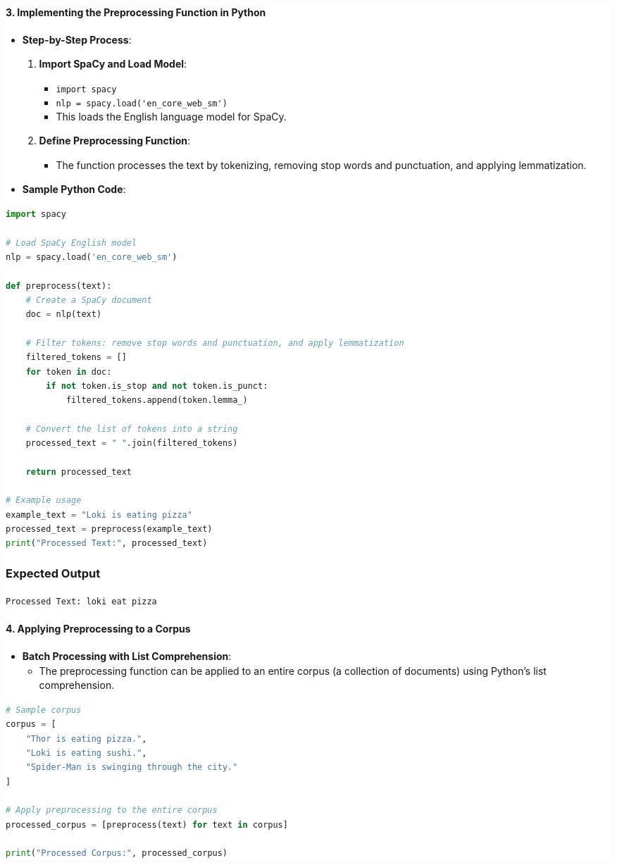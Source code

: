 #### **3. Implementing the Preprocessing Function in Python**

- **Step-by-Step Process**:
  1. **Import SpaCy and Load Model**:
     - `import spacy`
     - `nlp = spacy.load('en_core_web_sm')`
     - This loads the English language model for SpaCy.
  
  2. **Define Preprocessing Function**:
     - The function processes the text by tokenizing, removing stop words and punctuation, and applying lemmatization.

- **Sample Python Code**:

```python
import spacy

# Load SpaCy English model
nlp = spacy.load('en_core_web_sm')

def preprocess(text):
    # Create a SpaCy document
    doc = nlp(text)
    
    # Filter tokens: remove stop words and punctuation, and apply lemmatization
    filtered_tokens = []
    for token in doc:
        if not token.is_stop and not token.is_punct:
            filtered_tokens.append(token.lemma_)
    
    # Convert the list of tokens into a string
    processed_text = " ".join(filtered_tokens)
    
    return processed_text

# Example usage
example_text = "Loki is eating pizza"
processed_text = preprocess(example_text)
print("Processed Text:", processed_text)
```

### **Expected Output**
```plaintext
Processed Text: loki eat pizza
```

#### **4. Applying Preprocessing to a Corpus**

- **Batch Processing with List Comprehension**:
  - The preprocessing function can be applied to an entire corpus (a collection of documents) using Python’s list comprehension.

```python
# Sample corpus
corpus = [
    "Thor is eating pizza.",
    "Loki is eating sushi.",
    "Spider-Man is swinging through the city."
]

# Apply preprocessing to the entire corpus
processed_corpus = [preprocess(text) for text in corpus]

print("Processed Corpus:", processed_corpus)
```
